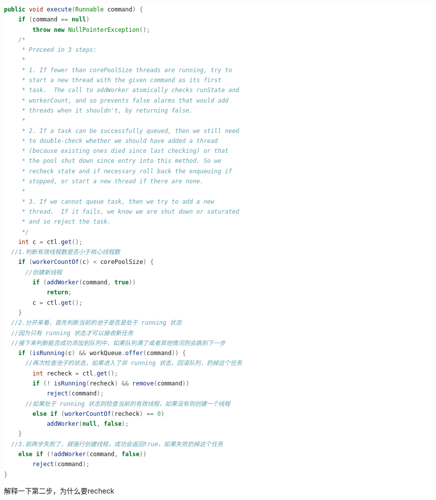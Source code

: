 ```java
public void execute(Runnable command) {
    if (command == null)
        throw new NullPointerException();
    /*
     * Proceed in 3 steps:
     *
     * 1. If fewer than corePoolSize threads are running, try to
     * start a new thread with the given command as its first
     * task.  The call to addWorker atomically checks runState and
     * workerCount, and so prevents false alarms that would add
     * threads when it shouldn't, by returning false.
     *
     * 2. If a task can be successfully queued, then we still need
     * to double-check whether we should have added a thread
     * (because existing ones died since last checking) or that
     * the pool shut down since entry into this method. So we
     * recheck state and if necessary roll back the enqueuing if
     * stopped, or start a new thread if there are none.
     *
     * 3. If we cannot queue task, then we try to add a new
     * thread.  If it fails, we know we are shut down or saturated
     * and so reject the task.
     */
    int c = ctl.get();
  //1.判断有效线程数是否小于核心线程数
    if (workerCountOf(c) < corePoolSize) {
      //创建新线程
        if (addWorker(command, true))
            return;
        c = ctl.get();
    }
  //2.分开来看，首先判断当前的池子是否是处于 running 状态
  //因为只有 running 状态才可以接收新任务
  //接下来判断能否成功添加到队列中，如果队列满了或者其他情况则会跳到下一步
    if (isRunning(c) && workQueue.offer(command)) {
      //再次检查池子的状态，如果进入了非 running 状态，回滚队列，扔掉这个任务
        int recheck = ctl.get();
        if (! isRunning(recheck) && remove(command))
            reject(command);
      //如果处于 running 状态则检查当前的有效线程，如果没有则创建一个线程
        else if (workerCountOf(recheck) == 0)
            addWorker(null, false);
    }
  //3.前两步失败了，就强行创建线程，成功会返回true，如果失败扔掉这个任务
    else if (!addWorker(command, false))
        reject(command);
}
```

解释一下第二步，为什么要recheck
